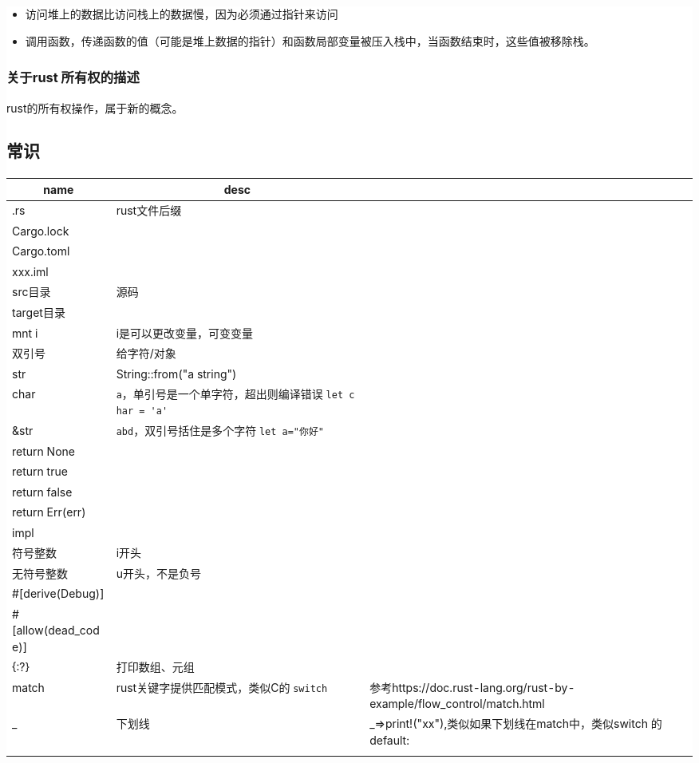 - 访问堆上的数据比访问栈上的数据慢，因为必须通过指针来访问

- 调用函数，传递函数的值（可能是堆上数据的指针）和函数局部变量被压入栈中，当函数结束时，这些值被移除栈。
### 关于rust 所有权的描述


rust的所有权操作，属于新的概念。





## 常识

|name|desc||
|---|---|---|
|.rs|rust文件后缀||
|Cargo.lock|||
|Cargo.toml|||
|xxx.iml|||
|src目录|源码||
|target目录|||
|mnt i| i是可以更改变量，可变变量||
|双引号|给字符/对象||
|str|String::from("a string")||
|char|`a`，单引号是一个单字符，超出则编译错误 `let char = 'a'`||
|&str|`abd`，双引号括住是多个字符 `let a="你好"`||
|return None|||
|return true|||
|return false|||
|return Err(err)|||
|impl|||
|符号整数|i开头||
|无符号整数|u开头，不是负号||
|#[derive(Debug)]|||
|#[allow(dead_code)]|||
|{:?}|打印数组、元组||
|match|rust关键字提供匹配模式，类似C的 `switch`|参考https://doc.rust-lang.org/rust-by-example/flow_control/match.html|
|_|下划线|_=>print!("xx"),类似如果下划线在match中，类似switch 的default:|
||||
